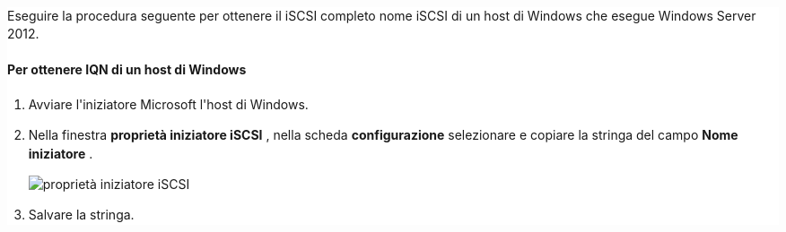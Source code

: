 Eseguire la procedura seguente per ottenere il iSCSI completo nome iSCSI di un host di Windows che esegue Windows Server 2012.

#### <a name="to-get-the-iqn-of-a-windows-host"></a>Per ottenere IQN di un host di Windows

1. Avviare l'iniziatore Microsoft l'host di Windows.

2. Nella finestra **proprietà iniziatore iSCSI** , nella scheda **configurazione** selezionare e copiare la stringa del campo **Nome iniziatore** .

    ![proprietà iniziatore iSCSI](./media/storsimple-ova-deploy3-iscsi-setup/image34.png)

2. Salvare la stringa.


[1]: https://technet.microsoft.com/library/ee338480(WS.10).aspx



